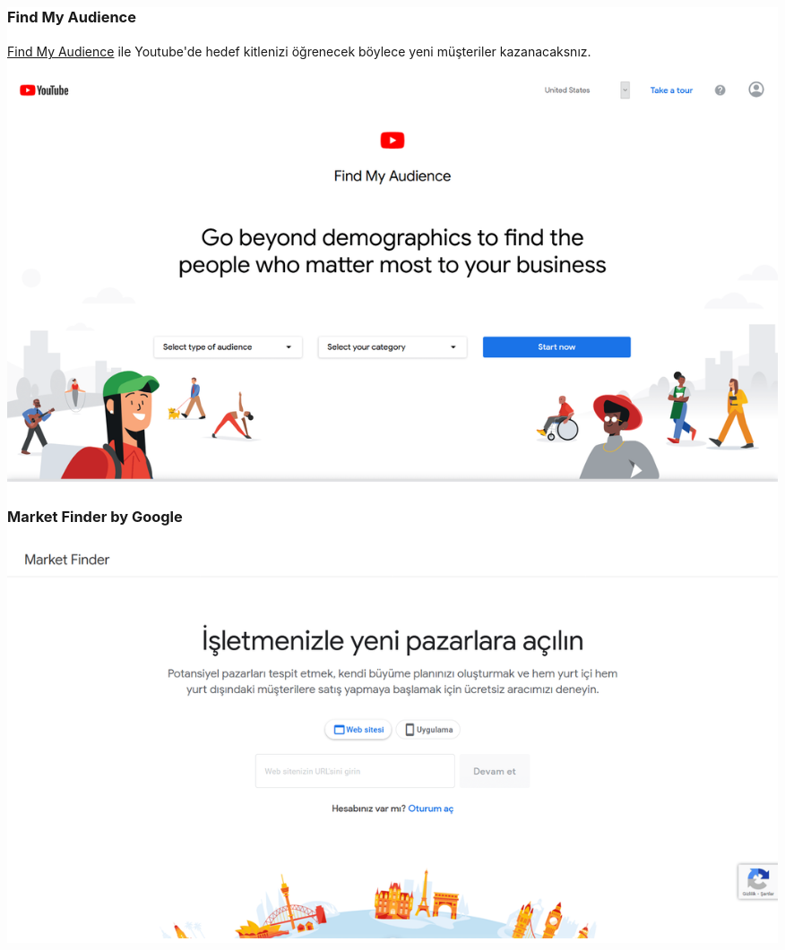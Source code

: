 <h3> Find My Audience </h3>

<a href="https://thinkwithgoogle.com/feature/findmyaudience" target="_blank" rel="noreferrer noopener">Find My Audience</a> ile Youtube'de hedef kitlenizi öğrenecek böylece yeni müşteriler kazanacaksnız.

<img alt="Find My Audience" title="Find My Audience" src="/img/Find-My-Audience.png">

<h3> Market Finder by Google </h3>

<img alt="Market Finder by Google" title="Market Finder by Google" src="/img/Market-Finder.png">
